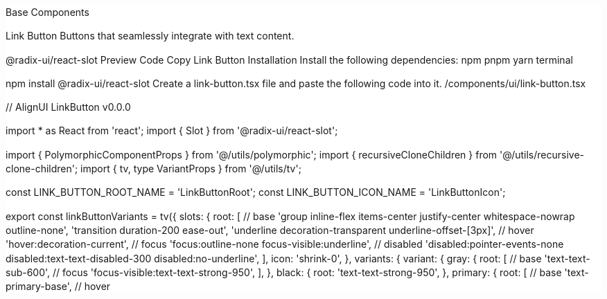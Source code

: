 Base Components

Link Button
Buttons that seamlessly integrate with text content.

@radix-ui/react-slot
Preview
Code
Copy
Link Button
Installation
Install the following dependencies:
npm
pnpm
yarn
terminal

npm install @radix-ui/react-slot
Create a link-button.tsx file and paste the following code into it.
/components/ui/link-button.tsx

// AlignUI LinkButton v0.0.0

import \* as React from 'react';
import { Slot } from '@radix-ui/react-slot';

import { PolymorphicComponentProps } from '@/utils/polymorphic';
import { recursiveCloneChildren } from '@/utils/recursive-clone-children';
import { tv, type VariantProps } from '@/utils/tv';

const LINK_BUTTON_ROOT_NAME = 'LinkButtonRoot';
const LINK_BUTTON_ICON_NAME = 'LinkButtonIcon';

export const linkButtonVariants = tv({
slots: {
root: [
// base
'group inline-flex items-center justify-center whitespace-nowrap outline-none',
'transition duration-200 ease-out',
'underline decoration-transparent underline-offset-[3px]',
// hover
'hover:decoration-current',
// focus
'focus:outline-none focus-visible:underline',
// disabled
'disabled:pointer-events-none disabled:text-text-disabled-300 disabled:no-underline',
],
icon: 'shrink-0',
},
variants: {
variant: {
gray: {
root: [
// base
'text-text-sub-600',
// focus
'focus-visible:text-text-strong-950',
],
},
black: {
root: 'text-text-strong-950',
},
primary: {
root: [
// base
'text-primary-base',
// hover